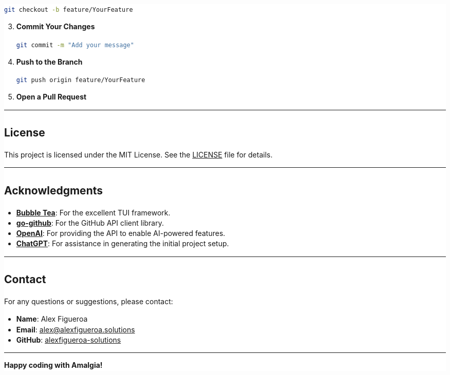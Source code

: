    ```bash
   git checkout -b feature/YourFeature
   ```

3. **Commit Your Changes**

   ```bash
   git commit -m "Add your message"
   ```

4. **Push to the Branch**

   ```bash
   git push origin feature/YourFeature
   ```

5. **Open a Pull Request**

---

## **License**

This project is licensed under the MIT License. See the [LICENSE](LICENSE) file for details.

---

## **Acknowledgments**

- **[Bubble Tea](https://github.com/charmbracelet/bubbletea)**: For the excellent TUI framework.
- **[go-github](https://github.com/google/go-github)**: For the GitHub API client library.
- **[OpenAI](https://openai.com/)**: For providing the API to enable AI-powered features.
- **[ChatGPT](https://openai.com/)**: For assistance in generating the initial project setup.

---

## **Contact**

For any questions or suggestions, please contact:

- **Name**: Alex Figueroa
- **Email**: [alex@alexfigueroa.solutions](mailto:alex@alexfigueroa.solutions)
- **GitHub**: [alexfigueroa-solutions](https://github.com/alexfigueroa-solutions)

---

**Happy coding with Amalgia!**
